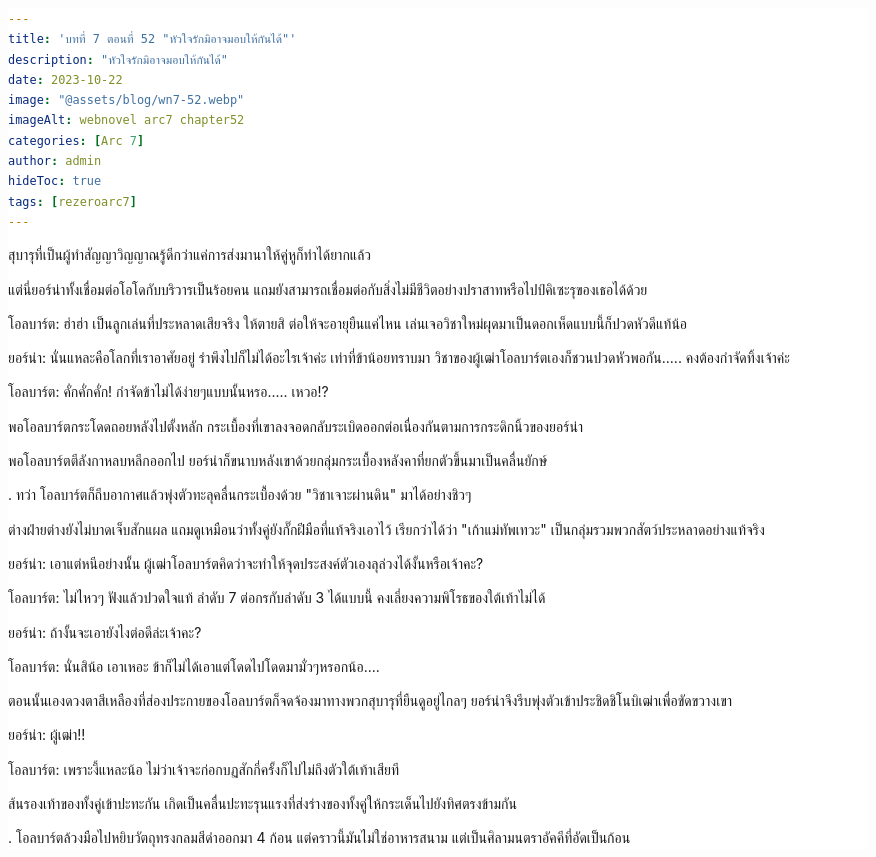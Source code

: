 ```yaml
---
title: 'บทที่ 7 ตอนที่ 52 "หัวใจรักมิอาจมอบให้กันได้"'
description: "หัวใจรักมิอาจมอบให้กันได้"
date: 2023-10-22
image: "@assets/blog/wn7-52.webp"
imageAlt: webnovel arc7 chapter52
categories: [Arc 7]
author: admin
hideToc: true
tags: [rezeroarc7]
---
```


สุบารุที่เป็นผู้ทำสัญญาวิญญาณรู้ดีกว่าแค่การส่งมานาให้คู่หูก็ทำได้ยากแล้ว

แต่นี่ยอร์น่าทั้งเชื่อมต่อโอโดกับบริวารเป็นร้อยคน แถมยังสามารถเชื่อมต่อกับสิ่งไม่มีชีวิตอย่างปราสาทหรือไปป์คิเซะรุของเธอได้ด้วย

โอลบาร์ต: ฮ่าฮ่า เป็นลูกเล่นที่ประหลาดเสียจริง ให้ตายสิ ต่อให้จะอายุยืนแค่ไหน เล่นเจอวิชาใหม่ผุดมาเป็นดอกเห็ดแบบนี้ก็ปวดหัวดีแท้น้อ

ยอร์น่า: นั่นแหละคือโลกที่เราอาศัยอยู่ รำพึงไปก็ไม่ได้อะไรเจ้าค่ะ เท่าที่ข้าน้อยทราบมา วิชาของผู้เฒ่าโอลบาร์ตเองก็ชวนปวดหัวพอกัน..... คงต้องกำจัดทิ้งเจ้าค่ะ

โอลบาร์ต: คั่กคั่กคั่ก! กำจัดข้าไม่ได้ง่ายๆแบบนั้นหรอ..... เหวอ!?

พอโอลบาร์ตกระโดดถอยหลังไปตั้งหลัก กระเบื้องที่เขาลงจอดกลับระเบิดออกต่อเนื่องกันตามการกระดิกนิ้วของยอร์น่า

พอโอลบาร์ตตีลังกาหลบหลีกออกไป ยอร์น่าก็ขนาบหลังเขาด้วยกลุ่มกระเบื้องหลังคาที่ยกตัวขึ้นมาเป็นคลื่นยักษ์

.
ทว่า โอลบาร์ตก็ถีบอากาศแล้วพุ่งตัวทะลุคลื่นกระเบื้องด้วย "วิชาเจาะผ่านดิน" มาได้อย่างชิวๆ

ต่างฝ่ายต่างยังไม่บาดเจ็บสักแผล แถมดูเหมือนว่าทั้งคู่ยังกั๊กฝีมือที่แท้จริงเอาไว้ เรียกว่าได้ว่า "เก้าแม่ทัพเทวะ" เป็นกลุ่มรวมพวกสัตว์ประหลาดอย่างแท้จริง

ยอร์น่า: เอาแต่หนีอย่างนั้น ผู้เฒ่าโอลบาร์ตคิดว่าจะทำให้จุดประสงค์ตัวเองลุล่วงได้งั้นหรือเจ้าคะ?

โอลบาร์ต: ไม่ไหวๆ ฟังแล้วปวดใจแท้ ลำดับ 7 ต่อกรกับลำดับ 3 ได้แบบนี้ คงเลี่ยงความพิโรธของใต้เท้าไม่ได้

ยอร์น่า: ถ้างั้นจะเอายังไงต่อดีล่ะเจ้าคะ?

โอลบาร์ต: นั่นสิน้อ เอาเหอะ ข้าก็ไม่ได้เอาแต่โดดไปโดดมามั่วๆหรอกน้อ....

ตอนนั้นเองดวงตาสีเหลืองที่ส่องประกายของโอลบาร์ตก็จดจ้องมาทางพวกสุบารุที่ยืนดูอยู่ไกลๆ ยอร์น่าจึงรีบพุ่งตัวเข้าประชิดชิโนบิเฒ่าเพื่อขัดขวางเขา

ยอร์น่า: ผู้เฒ่า!!

โอลบาร์ต: เพราะงี้แหละน้อ ไม่ว่าเจ้าจะก่อกบฏสักกี่ครั้งก็ไปไม่ถึงตัวใต้เท้าเสียที

ส้นรองเท้าของทั้งคู่เข้าปะทะกัน เกิดเป็นคลื่นปะทะรุนแรงที่ส่งร่างของทั้งคู่ให้กระเด็นไปยังทิศตรงข้ามกัน

.
โอลบาร์ตล้วงมือไปหยิบวัตถุทรงกลมสีดำออกมา 4 ก้อน แต่คราวนี้มันไม่ใช่อาหารสนาม แต่เป็นศิลามนตราอัคคีที่อัดเป็นก้อน
